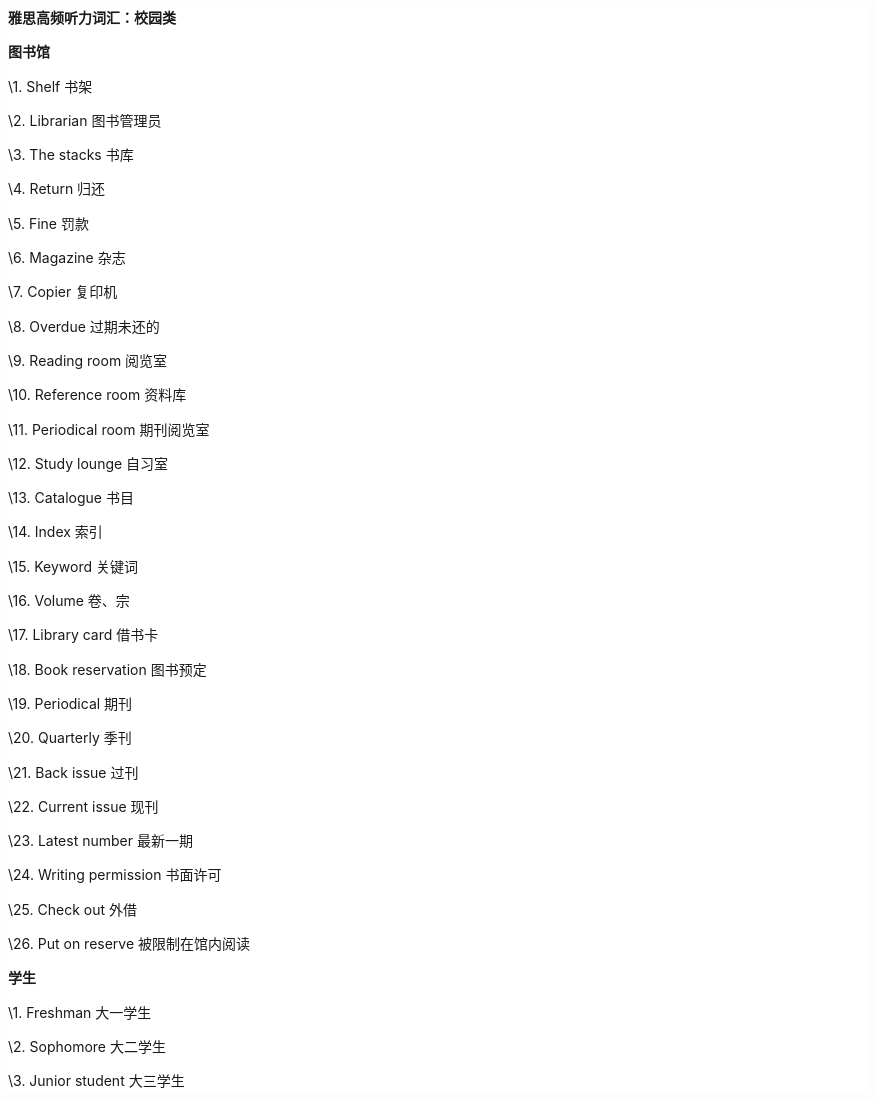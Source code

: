 **雅思高频听力词汇：校园类**

 

**图书馆**

\1. Shelf 书架

\2. Librarian 图书管理员

\3. The stacks 书库

\4. Return 归还

\5. Fine 罚款

\6. Magazine 杂志

\7. Copier 复印机

\8. Overdue 过期未还的

\9. Reading room 阅览室

\10. Reference room 资料库

\11. Periodical room 期刊阅览室

\12. Study lounge 自习室

\13. Catalogue 书目

\14. Index 索引

\15. Keyword 关键词

\16. Volume 卷、宗

\17. Library card 借书卡

\18. Book reservation 图书预定

\19. Periodical 期刊

\20. Quarterly 季刊

\21. Back issue 过刊

\22. Current issue 现刊

\23. Latest number 最新一期

\24. Writing permission 书面许可

\25. Check out 外借

\26. Put on reserve 被限制在馆内阅读

 

**学生**

\1. Freshman 大一学生

\2. Sophomore 大二学生

\3. Junior student 大三学生
